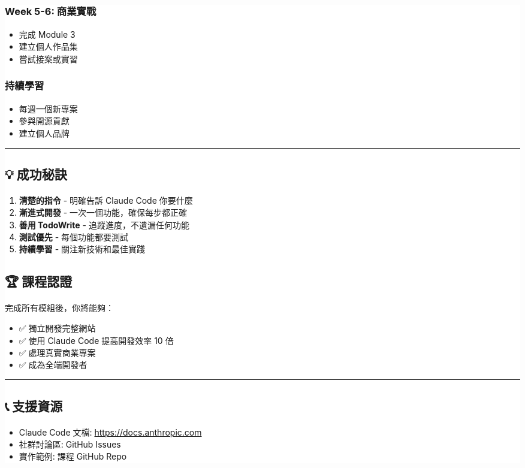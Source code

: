 ### Week 5-6: 商業實戰

- 完成 Module 3
- 建立個人作品集
- 嘗試接案或實習

### 持續學習

- 每週一個新專案
- 參與開源貢獻
- 建立個人品牌

---

## 💡 成功秘訣

1. **清楚的指令** - 明確告訴 Claude Code 你要什麼
2. **漸進式開發** - 一次一個功能，確保每步都正確
3. **善用 TodoWrite** - 追蹤進度，不遺漏任何功能
4. **測試優先** - 每個功能都要測試
5. **持續學習** - 關注新技術和最佳實踐

## 🏆 課程認證

完成所有模組後，你將能夠：

- ✅ 獨立開發完整網站
- ✅ 使用 Claude Code 提高開發效率 10 倍
- ✅ 處理真實商業專案
- ✅ 成為全端開發者

---

## 📞 支援資源

- Claude Code 文檔: https://docs.anthropic.com
- 社群討論區: GitHub Issues
- 實作範例: 課程 GitHub Repo
